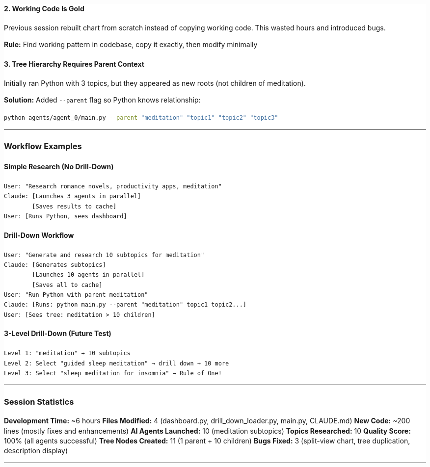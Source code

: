 #### 2. **Working Code Is Gold**
Previous session rebuilt chart from scratch instead of copying working code. This wasted hours and introduced bugs.

**Rule:** Find working pattern in codebase, copy it exactly, then modify minimally

#### 3. **Tree Hierarchy Requires Parent Context**
Initially ran Python with 3 topics, but they appeared as new roots (not children of meditation).

**Solution:** Added `--parent` flag so Python knows relationship:
```bash
python agents/agent_0/main.py --parent "meditation" "topic1" "topic2" "topic3"
```

---

### Workflow Examples

#### Simple Research (No Drill-Down)
```
User: "Research romance novels, productivity apps, meditation"
Claude: [Launches 3 agents in parallel]
        [Saves results to cache]
User: [Runs Python, sees dashboard]
```

#### Drill-Down Workflow
```
User: "Generate and research 10 subtopics for meditation"
Claude: [Generates subtopics]
        [Launches 10 agents in parallel]
        [Saves all to cache]
User: "Run Python with parent meditation"
Claude: [Runs: python main.py --parent "meditation" topic1 topic2...]
User: [Sees tree: meditation > 10 children]
```

#### 3-Level Drill-Down (Future Test)
```
Level 1: "meditation" → 10 subtopics
Level 2: Select "guided sleep meditation" → drill down → 10 more
Level 3: Select "sleep meditation for insomnia" → Rule of One!
```

---

### Session Statistics

**Development Time:** ~6 hours
**Files Modified:** 4 (dashboard.py, drill_down_loader.py, main.py, CLAUDE.md)
**New Code:** ~200 lines (mostly fixes and enhancements)
**AI Agents Launched:** 10 (meditation subtopics)
**Topics Researched:** 10
**Quality Score:** 100% (all agents successful)
**Tree Nodes Created:** 11 (1 parent + 10 children)
**Bugs Fixed:** 3 (split-view chart, tree duplication, description display)

---